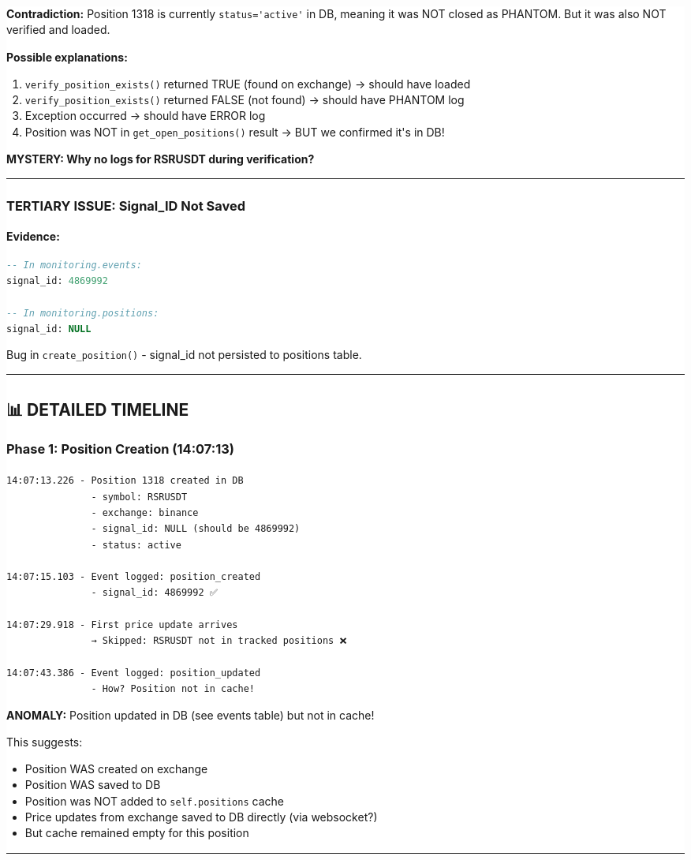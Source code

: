 **Contradiction:**
Position 1318 is currently `status='active'` in DB, meaning it was NOT closed as PHANTOM.
But it was also NOT verified and loaded.

**Possible explanations:**
1. `verify_position_exists()` returned TRUE (found on exchange) → should have loaded
2. `verify_position_exists()` returned FALSE (not found) → should have PHANTOM log
3. Exception occurred → should have ERROR log
4. Position was NOT in `get_open_positions()` result → BUT we confirmed it's in DB!

**MYSTERY: Why no logs for RSRUSDT during verification?**

---

### TERTIARY ISSUE: Signal_ID Not Saved

**Evidence:**
```sql
-- In monitoring.events:
signal_id: 4869992

-- In monitoring.positions:
signal_id: NULL
```

Bug in `create_position()` - signal_id not persisted to positions table.

---

## 📊 DETAILED TIMELINE

### Phase 1: Position Creation (14:07:13)

```
14:07:13.226 - Position 1318 created in DB
               - symbol: RSRUSDT
               - exchange: binance
               - signal_id: NULL (should be 4869992)
               - status: active

14:07:15.103 - Event logged: position_created
               - signal_id: 4869992 ✅

14:07:29.918 - First price update arrives
               → Skipped: RSRUSDT not in tracked positions ❌

14:07:43.386 - Event logged: position_updated
               - How? Position not in cache!
```

**ANOMALY:** Position updated in DB (see events table) but not in cache!

This suggests:
- Position WAS created on exchange
- Position WAS saved to DB
- Position was NOT added to `self.positions` cache
- Price updates from exchange saved to DB directly (via websocket?)
- But cache remained empty for this position

---